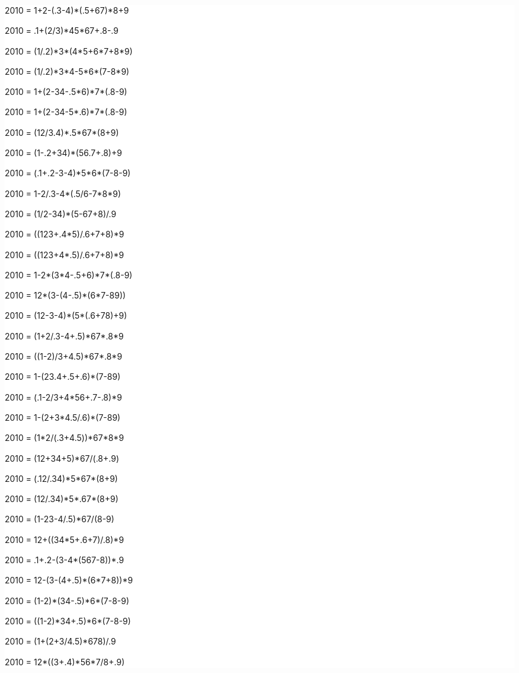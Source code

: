 2010 = 1+2-(.3-4)\*(.5+67)\*8+9  

2010 = .1+(2/3)\*45\*67+.8-.9  

2010 = (1/.2)\*3\*(4\*5+6\*7+8\*9)  

2010 = (1/.2)\*3\*4-5\*6\*(7-8\*9)  

2010 = 1+(2-34-.5\*6)\*7\*(.8-9)  

2010 = 1+(2-34-5\*.6)\*7\*(.8-9)  

2010 = (12/3.4)\*.5\*67\*(8+9)  

2010 = (1-.2+34)\*(56.7+.8)+9  

2010 = (.1+.2-3-4)\*5\*6\*(7-8-9)  

2010 = 1-2/.3-4\*(.5/6-7\*8\*9)  

2010 = (1/2-34)\*(5-67+8)/.9  

2010 = ((123+.4\*5)/.6+7+8)\*9  

2010 = ((123+4\*.5)/.6+7+8)\*9  

2010 = 1-2\*(3\*4-.5+6)\*7\*(.8-9)  

2010 = 12\*(3-(4-.5)\*(6\*7-89))  

2010 = (12-3-4)\*(5\*(.6+78)+9)  

2010 = (1+2/.3-4+.5)\*67\*.8\*9  

2010 = ((1-2)/3+4.5)\*67\*.8\*9  

2010 = 1-(23.4+.5+.6)\*(7-89)  

2010 = (.1-2/3+4\*56+.7-.8)\*9  

2010 = 1-(2+3\*4.5/.6)\*(7-89)  

2010 = (1\*2/(.3+4.5))\*67\*8\*9  

2010 = (12+34+5)\*67/(.8+.9)  

2010 = (.12/.34)\*5\*67\*(8+9)  

2010 = (12/.34)\*5\*.67\*(8+9)  

2010 = (1-23-4/.5)\*67/(8-9)  

2010 = 12+((34\*5+.6+7)/.8)\*9  

2010 = .1+.2-(3-4\*(567-8))\*.9  

2010 = 12-(3-(4+.5)\*(6\*7+8))\*9  

2010 = (1-2)\*(34-.5)\*6\*(7-8-9)  

2010 = ((1-2)\*34+.5)\*6\*(7-8-9)  

2010 = (1+(2+3/4.5)\*678)/.9  

2010 = 12\*((3+.4)\*56\*7/8+.9)  
